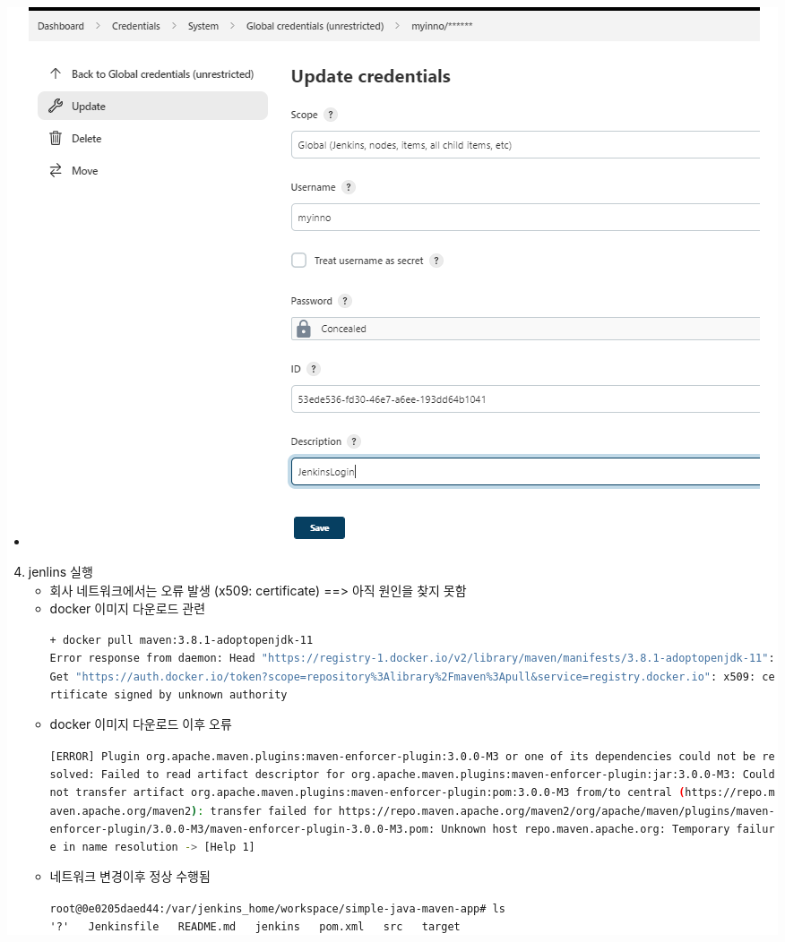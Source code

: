    - ![](images/jenkins-99-05.png)
4. jenlins 실행
   - 회사 네트워크에서는 오류 발생 (x509: certificate) ==> 아직 원인을 찾지 못함
   - docker 이미지 다운로드 관련
        ```bash
        + docker pull maven:3.8.1-adoptopenjdk-11
        Error response from daemon: Head "https://registry-1.docker.io/v2/library/maven/manifests/3.8.1-adoptopenjdk-11": Get "https://auth.docker.io/token?scope=repository%3Alibrary%2Fmaven%3Apull&service=registry.docker.io": x509: certificate signed by unknown authority
        ```
   - docker 이미지 다운로드 이후 오류
        ```bash
        [ERROR] Plugin org.apache.maven.plugins:maven-enforcer-plugin:3.0.0-M3 or one of its dependencies could not be resolved: Failed to read artifact descriptor for org.apache.maven.plugins:maven-enforcer-plugin:jar:3.0.0-M3: Could not transfer artifact org.apache.maven.plugins:maven-enforcer-plugin:pom:3.0.0-M3 from/to central (https://repo.maven.apache.org/maven2): transfer failed for https://repo.maven.apache.org/maven2/org/apache/maven/plugins/maven-enforcer-plugin/3.0.0-M3/maven-enforcer-plugin-3.0.0-M3.pom: Unknown host repo.maven.apache.org: Temporary failure in name resolution -> [Help 1]
        ```
   - 네트워크 변경이후 정상 수행됨
        ```console
        root@0e0205daed44:/var/jenkins_home/workspace/simple-java-maven-app# ls
        '?'   Jenkinsfile   README.md   jenkins   pom.xml   src   target
